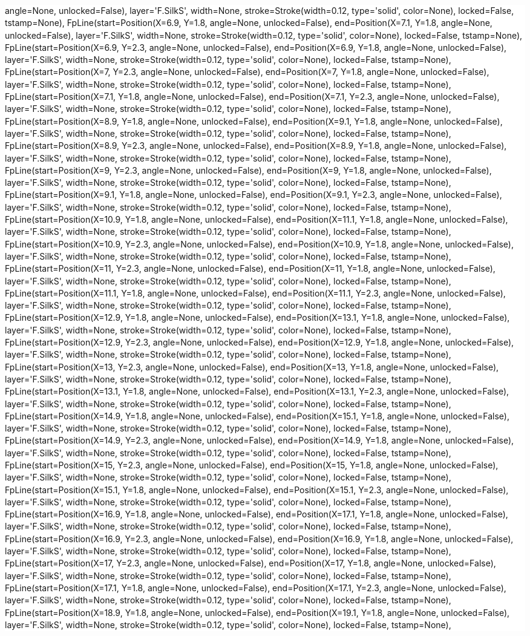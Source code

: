 angle=None, unlocked=False), layer='F.SilkS', width=None, stroke=Stroke(width=0.12, type='solid', color=None), locked=False, tstamp=None), FpLine(start=Position(X=6.9, Y=1.8, angle=None, unlocked=False), end=Position(X=7.1, Y=1.8, angle=None, unlocked=False), layer='F.SilkS', width=None, stroke=Stroke(width=0.12, type='solid', color=None), locked=False, tstamp=None), FpLine(start=Position(X=6.9, Y=2.3, angle=None, unlocked=False), end=Position(X=6.9, Y=1.8, angle=None, unlocked=False), layer='F.SilkS', width=None, stroke=Stroke(width=0.12, type='solid', color=None), locked=False, tstamp=None), FpLine(start=Position(X=7, Y=2.3, angle=None, unlocked=False), end=Position(X=7, Y=1.8, angle=None, unlocked=False), layer='F.SilkS', width=None, stroke=Stroke(width=0.12, type='solid', color=None), locked=False, tstamp=None), FpLine(start=Position(X=7.1, Y=1.8, angle=None, unlocked=False), end=Position(X=7.1, Y=2.3, angle=None, unlocked=False), layer='F.SilkS', width=None, stroke=Stroke(width=0.12, type='solid', color=None), locked=False, tstamp=None), FpLine(start=Position(X=8.9, Y=1.8, angle=None, unlocked=False), end=Position(X=9.1, Y=1.8, angle=None, unlocked=False), layer='F.SilkS', width=None, stroke=Stroke(width=0.12, type='solid', color=None), locked=False, tstamp=None), FpLine(start=Position(X=8.9, Y=2.3, angle=None, unlocked=False), end=Position(X=8.9, Y=1.8, angle=None, unlocked=False), layer='F.SilkS', width=None, stroke=Stroke(width=0.12, type='solid', color=None), locked=False, tstamp=None), FpLine(start=Position(X=9, Y=2.3, angle=None, unlocked=False), end=Position(X=9, Y=1.8, angle=None, unlocked=False), layer='F.SilkS', width=None, stroke=Stroke(width=0.12, type='solid', color=None), locked=False, tstamp=None), FpLine(start=Position(X=9.1, Y=1.8, angle=None, unlocked=False), end=Position(X=9.1, Y=2.3, angle=None, unlocked=False), layer='F.SilkS', width=None, stroke=Stroke(width=0.12, type='solid', color=None), locked=False, tstamp=None), FpLine(start=Position(X=10.9, Y=1.8, angle=None, unlocked=False), end=Position(X=11.1, Y=1.8, angle=None, unlocked=False), layer='F.SilkS', width=None, stroke=Stroke(width=0.12, type='solid', color=None), locked=False, tstamp=None), FpLine(start=Position(X=10.9, Y=2.3, angle=None, unlocked=False), end=Position(X=10.9, Y=1.8, angle=None, unlocked=False), layer='F.SilkS', width=None, stroke=Stroke(width=0.12, type='solid', color=None), locked=False, tstamp=None), FpLine(start=Position(X=11, Y=2.3, angle=None, unlocked=False), end=Position(X=11, Y=1.8, angle=None, unlocked=False), layer='F.SilkS', width=None, stroke=Stroke(width=0.12, type='solid', color=None), locked=False, tstamp=None), FpLine(start=Position(X=11.1, Y=1.8, angle=None, unlocked=False), end=Position(X=11.1, Y=2.3, angle=None, unlocked=False), layer='F.SilkS', width=None, stroke=Stroke(width=0.12, type='solid', color=None), locked=False, tstamp=None), FpLine(start=Position(X=12.9, Y=1.8, angle=None, unlocked=False), end=Position(X=13.1, Y=1.8, angle=None, unlocked=False), layer='F.SilkS', width=None, stroke=Stroke(width=0.12, type='solid', color=None), locked=False, tstamp=None), FpLine(start=Position(X=12.9, Y=2.3, angle=None, unlocked=False), end=Position(X=12.9, Y=1.8, angle=None, unlocked=False), layer='F.SilkS', width=None, stroke=Stroke(width=0.12, type='solid', color=None), locked=False, tstamp=None), FpLine(start=Position(X=13, Y=2.3, angle=None, unlocked=False), end=Position(X=13, Y=1.8, angle=None, unlocked=False), layer='F.SilkS', width=None, stroke=Stroke(width=0.12, type='solid', color=None), locked=False, tstamp=None), FpLine(start=Position(X=13.1, Y=1.8, angle=None, unlocked=False), end=Position(X=13.1, Y=2.3, angle=None, unlocked=False), layer='F.SilkS', width=None, stroke=Stroke(width=0.12, type='solid', color=None), locked=False, tstamp=None), FpLine(start=Position(X=14.9, Y=1.8, angle=None, unlocked=False), end=Position(X=15.1, Y=1.8, angle=None, unlocked=False), layer='F.SilkS', width=None, stroke=Stroke(width=0.12, type='solid', color=None), locked=False, tstamp=None), FpLine(start=Position(X=14.9, Y=2.3, angle=None, unlocked=False), end=Position(X=14.9, Y=1.8, angle=None, unlocked=False), layer='F.SilkS', width=None, stroke=Stroke(width=0.12, type='solid', color=None), locked=False, tstamp=None), FpLine(start=Position(X=15, Y=2.3, angle=None, unlocked=False), end=Position(X=15, Y=1.8, angle=None, unlocked=False), layer='F.SilkS', width=None, stroke=Stroke(width=0.12, type='solid', color=None), locked=False, tstamp=None), FpLine(start=Position(X=15.1, Y=1.8, angle=None, unlocked=False), end=Position(X=15.1, Y=2.3, angle=None, unlocked=False), layer='F.SilkS', width=None, stroke=Stroke(width=0.12, type='solid', color=None), locked=False, tstamp=None), FpLine(start=Position(X=16.9, Y=1.8, angle=None, unlocked=False), end=Position(X=17.1, Y=1.8, angle=None, unlocked=False), layer='F.SilkS', width=None, stroke=Stroke(width=0.12, type='solid', color=None), locked=False, tstamp=None), FpLine(start=Position(X=16.9, Y=2.3, angle=None, unlocked=False), end=Position(X=16.9, Y=1.8, angle=None, unlocked=False), layer='F.SilkS', width=None, stroke=Stroke(width=0.12, type='solid', color=None), locked=False, tstamp=None), FpLine(start=Position(X=17, Y=2.3, angle=None, unlocked=False), end=Position(X=17, Y=1.8, angle=None, unlocked=False), layer='F.SilkS', width=None, stroke=Stroke(width=0.12, type='solid', color=None), locked=False, tstamp=None), FpLine(start=Position(X=17.1, Y=1.8, angle=None, unlocked=False), end=Position(X=17.1, Y=2.3, angle=None, unlocked=False), layer='F.SilkS', width=None, stroke=Stroke(width=0.12, type='solid', color=None), locked=False, tstamp=None), FpLine(start=Position(X=18.9, Y=1.8, angle=None, unlocked=False), end=Position(X=19.1, Y=1.8, angle=None, unlocked=False), layer='F.SilkS', width=None, stroke=Stroke(width=0.12, type='solid', color=None), locked=False, tstamp=None),
